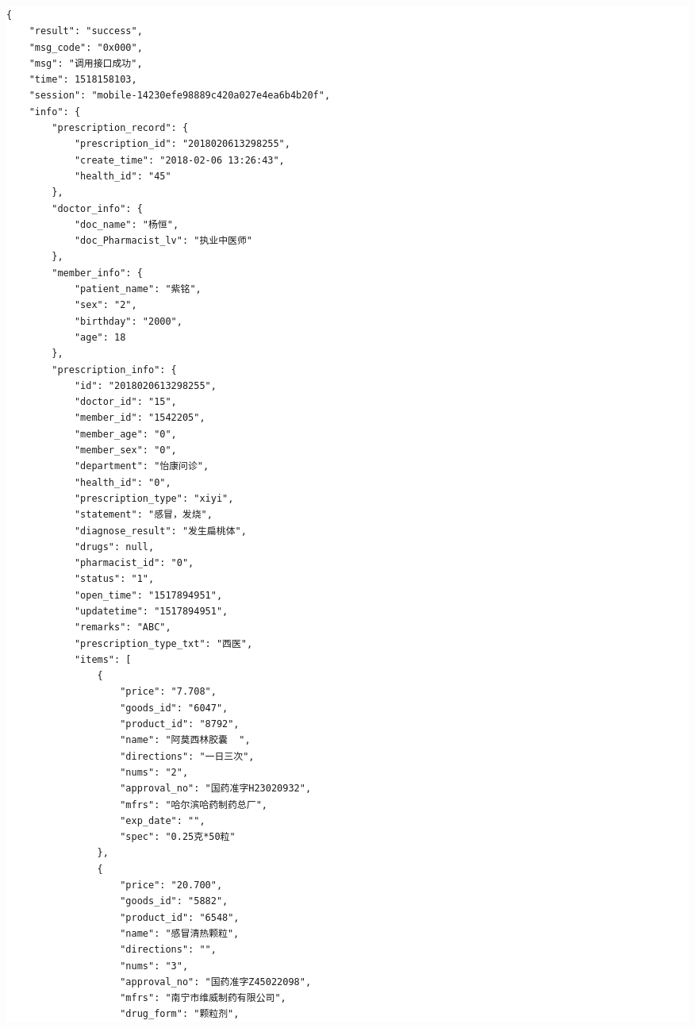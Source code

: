 ```
{
    "result": "success",
    "msg_code": "0x000",
    "msg": "调用接口成功",
    "time": 1518158103,
    "session": "mobile-14230efe98889c420a027e4ea6b4b20f",
    "info": {
        "prescription_record": {
            "prescription_id": "2018020613298255",
            "create_time": "2018-02-06 13:26:43",
            "health_id": "45"
        },
        "doctor_info": {
            "doc_name": "杨恒",
            "doc_Pharmacist_lv": "执业中医师"
        },
        "member_info": {
            "patient_name": "紫铭",
            "sex": "2",
            "birthday": "2000",
            "age": 18
        },
        "prescription_info": {
            "id": "2018020613298255",
            "doctor_id": "15",
            "member_id": "1542205",
            "member_age": "0",
            "member_sex": "0",
            "department": "怡康问诊",
            "health_id": "0",
            "prescription_type": "xiyi",
            "statement": "感冒，发烧",
            "diagnose_result": "发生扁桃体",
            "drugs": null,
            "pharmacist_id": "0",
            "status": "1",
            "open_time": "1517894951",
            "updatetime": "1517894951",
            "remarks": "ABC",
            "prescription_type_txt": "西医",
            "items": [
                {
                    "price": "7.708",
                    "goods_id": "6047",
                    "product_id": "8792",
                    "name": "阿莫西林胶囊  ",
                    "directions": "一日三次",
                    "nums": "2",
                    "approval_no": "国药准字H23020932",
                    "mfrs": "哈尔滨哈药制药总厂",
                    "exp_date": "",
                    "spec": "0.25克*50粒"
                },
                {
                    "price": "20.700",
                    "goods_id": "5882",
                    "product_id": "6548",
                    "name": "感冒清热颗粒",
                    "directions": "",
                    "nums": "3",
                    "approval_no": "国药准字Z45022098",
                    "mfrs": "南宁市维威制药有限公司",
                    "drug_form": "颗粒剂",
```